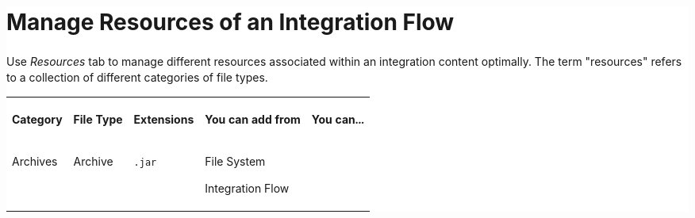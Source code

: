 

<link rel="stylesheet" type="text/css" href="../css/sap-icons.css"/>

# Manage Resources of an Integration Flow

Use *Resources* tab to manage different resources associated within an integration content optimally. The term "resources" refers to a collection of different categories of file types.


<table>
<tr>
<th valign="top">

Category

</th>
<th valign="top">

File Type

</th>
<th valign="top">

Extensions

</th>
<th valign="top">

You can add from

</th>
<th valign="top">

You can...

</th>
</tr>
<tr>
<td valign="top">

Archives

</td>
<td valign="top">

Archive

</td>
<td valign="top">

`.jar` 

</td>
<td valign="top">

File System

Integration Flow

</td>
<td valign="top">
